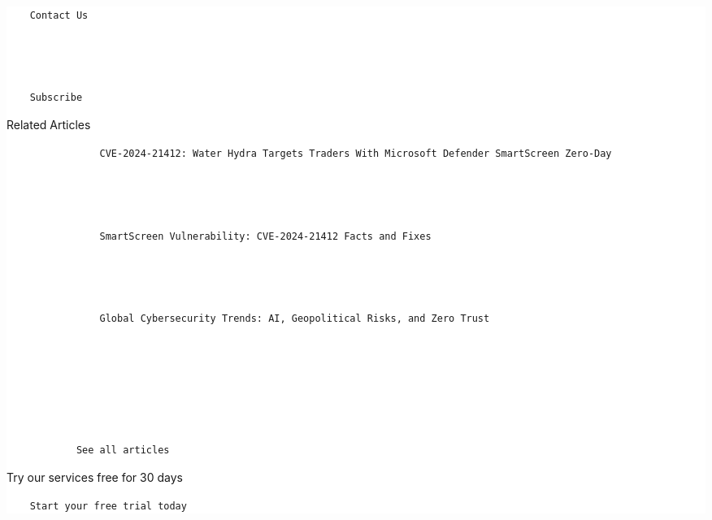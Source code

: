 



		Contact Us
	



		Subscribe
	






Related Articles



					CVE-2024-21412: Water Hydra Targets Traders With Microsoft Defender SmartScreen Zero-Day
				



					SmartScreen Vulnerability: CVE-2024-21412 Facts and Fixes
				



					Global Cybersecurity Trends: AI, Geopolitical Risks, and Zero Trust
				






				See all articles
			




























Try our services free for 30 days






		Start your free trial today
	






